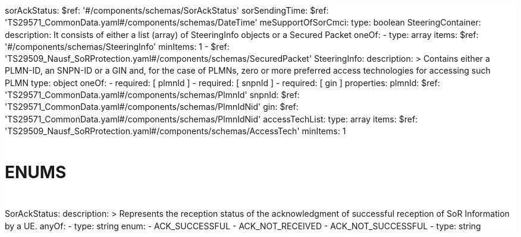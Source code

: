 sorAckStatus:
\$ref: \'#/components/schemas/SorAckStatus\'
sorSendingTime:
\$ref: \'TS29571_CommonData.yaml#/components/schemas/DateTime\'
meSupportOfSorCmci:
type: boolean
SteeringContainer:
description: It consists of either a list (array) of SteeringInfo objects or a
Secured Packet
oneOf:
\- type: array
items:
\$ref: \'#/components/schemas/SteeringInfo\'
minItems: 1
\- \$ref:
\'TS29509_Nausf_SoRProtection.yaml#/components/schemas/SecuredPacket\'
SteeringInfo:
description: >
Contains either a PLMN-ID, an SNPN-ID or a GIN and, for the case of PLMNs,
zero or more
preferred access technologies for accessing such PLMN
type: object
oneOf:
\- required: [ plmnId ]
\- required: [ snpnId ]
\- required: [ gin ]
properties:
plmnId:
\$ref: \'TS29571_CommonData.yaml#/components/schemas/PlmnId\'
snpnId:
\$ref: \'TS29571_CommonData.yaml#/components/schemas/PlmnIdNid\'
gin:
\$ref: \'TS29571_CommonData.yaml#/components/schemas/PlmnIdNid\'
accessTechList:
type: array
items:
\$ref: \'TS29509_Nausf_SoRProtection.yaml#/components/schemas/AccessTech\'
minItems: 1
#
# ENUMS
#
SorAckStatus:
description: >
Represents the reception status of the acknowledgment of successful reception
of
SoR Information by a UE.
anyOf:
\- type: string
enum:
\- ACK_SUCCESSFUL
\- ACK_NOT_RECEIVED
\- ACK_NOT_SUCCESSFUL
\- type: string
#